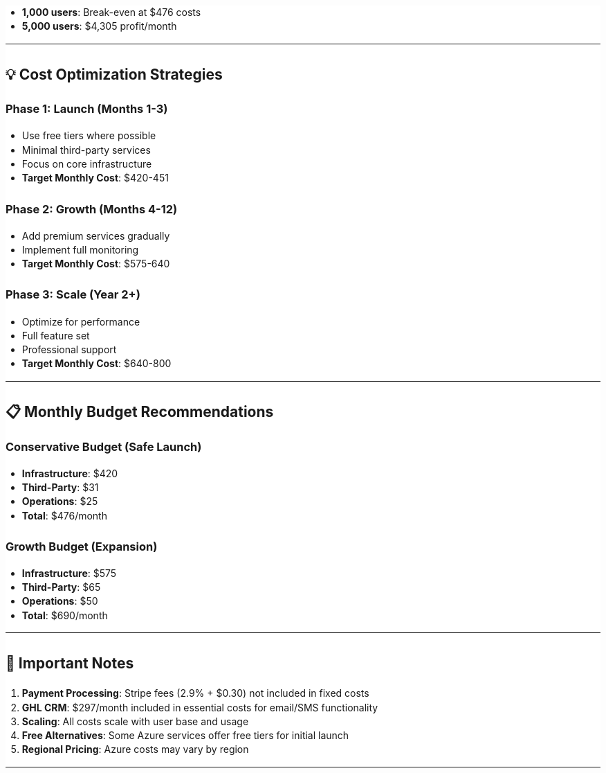 - **1,000 users**: Break-even at $476 costs
- **5,000 users**: $4,305 profit/month

---

## 💡 Cost Optimization Strategies

### Phase 1: Launch (Months 1-3)

- Use free tiers where possible
- Minimal third-party services
- Focus on core infrastructure
- **Target Monthly Cost**: $420-451

### Phase 2: Growth (Months 4-12)

- Add premium services gradually
- Implement full monitoring
- **Target Monthly Cost**: $575-640

### Phase 3: Scale (Year 2+)

- Optimize for performance
- Full feature set
- Professional support
- **Target Monthly Cost**: $640-800

---

## 📋 Monthly Budget Recommendations

### Conservative Budget (Safe Launch)

- **Infrastructure**: $420
- **Third-Party**: $31
- **Operations**: $25
- **Total**: $476/month

### Growth Budget (Expansion)

- **Infrastructure**: $575
- **Third-Party**: $65
- **Operations**: $50
- **Total**: $690/month

---

## 🚨 Important Notes

1. **Payment Processing**: Stripe fees (2.9% + $0.30) not included in fixed costs
2. **GHL CRM**: $297/month included in essential costs for email/SMS functionality
3. **Scaling**: All costs scale with user base and usage
4. **Free Alternatives**: Some Azure services offer free tiers for initial launch
5. **Regional Pricing**: Azure costs may vary by region

---